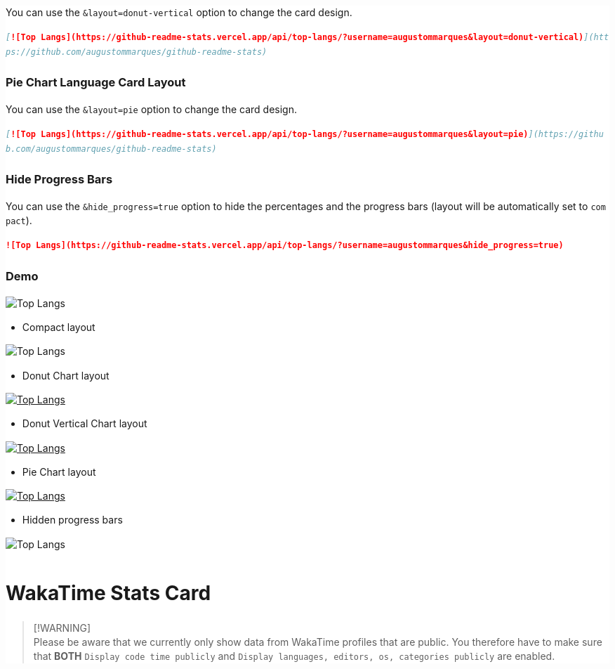 You can use the `&layout=donut-vertical` option to change the card design.

```md
[![Top Langs](https://github-readme-stats.vercel.app/api/top-langs/?username=augustommarques&layout=donut-vertical)](https://github.com/augustommarques/github-readme-stats)
```

### Pie Chart Language Card Layout

You can use the `&layout=pie` option to change the card design.

```md
[![Top Langs](https://github-readme-stats.vercel.app/api/top-langs/?username=augustommarques&layout=pie)](https://github.com/augustommarques/github-readme-stats)
```

### Hide Progress Bars

You can use the `&hide_progress=true` option to hide the percentages and the progress bars (layout will be automatically set to `compact`).

```md
![Top Langs](https://github-readme-stats.vercel.app/api/top-langs/?username=augustommarques&hide_progress=true)
```

### Demo

![Top Langs](https://github-readme-stats.vercel.app/api/top-langs/?username=augustommarques)

- Compact layout

![Top Langs](https://github-readme-stats.vercel.app/api/top-langs/?username=augustommarques&layout=compact)

- Donut Chart layout

[![Top Langs](https://github-readme-stats.vercel.app/api/top-langs/?username=augustommarques&layout=donut)](https://github.com/augustommarques/github-readme-stats)

- Donut Vertical Chart layout

[![Top Langs](https://github-readme-stats.vercel.app/api/top-langs/?username=augustommarques&layout=donut-vertical)](https://github.com/augustommarques/github-readme-stats)

- Pie Chart layout

[![Top Langs](https://github-readme-stats.vercel.app/api/top-langs/?username=augustommarques&layout=pie)](https://github.com/augustommarques/github-readme-stats)

- Hidden progress bars

![Top Langs](https://github-readme-stats.vercel.app/api/top-langs/?username=augustommarques&hide_progress=true)

# WakaTime Stats Card

> [!WARNING]\
> Please be aware that we currently only show data from WakaTime profiles that are public. You therefore have to make sure that **BOTH** `Display code time publicly` and `Display languages, editors, os, categories publicly` are enabled.
